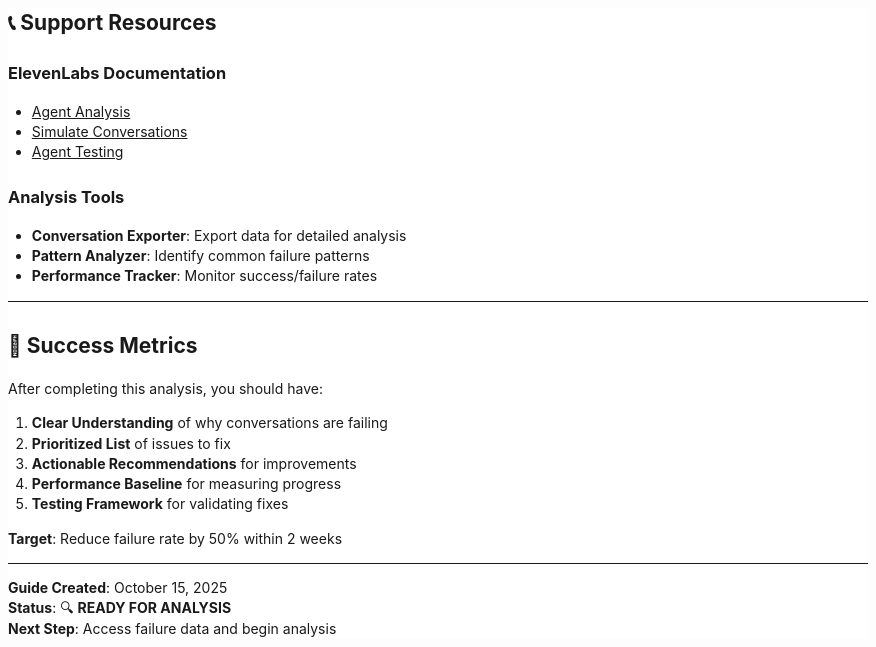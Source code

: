## 📞 Support Resources

### **ElevenLabs Documentation**
- [Agent Analysis](https://elevenlabs.io/docs/conversational-ai/customization/agent-analysis)
- [Simulate Conversations](https://elevenlabs.io/docs/agents-platform/guides/simulate-conversations)
- [Agent Testing](https://elevenlabs.io/docs/conversational-ai/customization/agent-testing)

### **Analysis Tools**
- **Conversation Exporter**: Export data for detailed analysis
- **Pattern Analyzer**: Identify common failure patterns
- **Performance Tracker**: Monitor success/failure rates

---

## 🏁 Success Metrics

After completing this analysis, you should have:

1. **Clear Understanding** of why conversations are failing
2. **Prioritized List** of issues to fix
3. **Actionable Recommendations** for improvements
4. **Performance Baseline** for measuring progress
5. **Testing Framework** for validating fixes

**Target**: Reduce failure rate by 50% within 2 weeks

---

**Guide Created**: October 15, 2025  
**Status**: 🔍 **READY FOR ANALYSIS**  
**Next Step**: Access failure data and begin analysis
